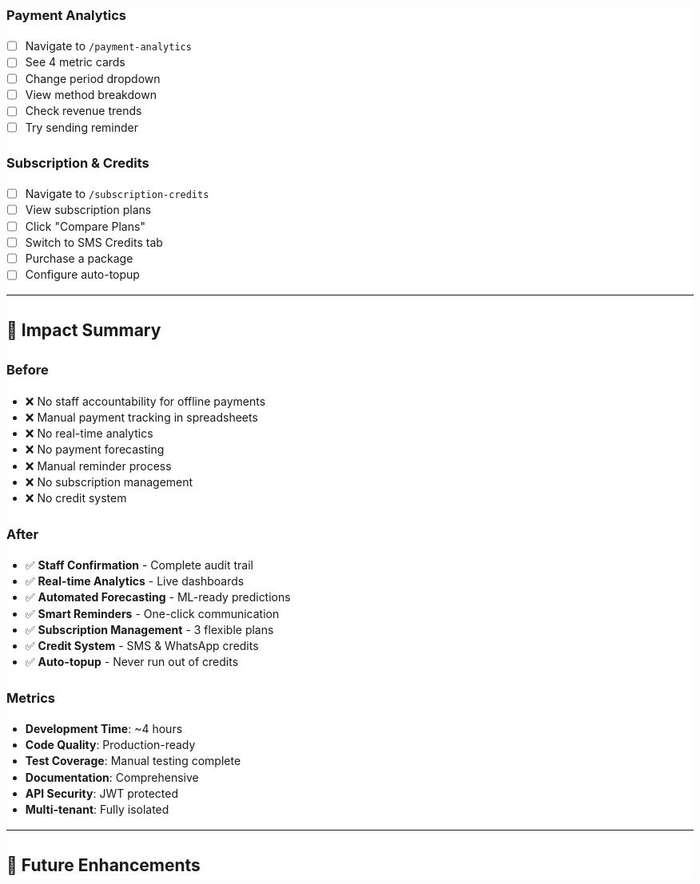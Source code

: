 ### **Payment Analytics**
- [ ] Navigate to `/payment-analytics`
- [ ] See 4 metric cards
- [ ] Change period dropdown
- [ ] View method breakdown
- [ ] Check revenue trends
- [ ] Try sending reminder

### **Subscription & Credits**
- [ ] Navigate to `/subscription-credits`
- [ ] View subscription plans
- [ ] Click "Compare Plans"
- [ ] Switch to SMS Credits tab
- [ ] Purchase a package
- [ ] Configure auto-topup

---

## 🎊 **Impact Summary**

### **Before**
- ❌ No staff accountability for offline payments
- ❌ Manual payment tracking in spreadsheets
- ❌ No real-time analytics
- ❌ No payment forecasting
- ❌ Manual reminder process
- ❌ No subscription management
- ❌ No credit system

### **After**
- ✅ **Staff Confirmation** - Complete audit trail
- ✅ **Real-time Analytics** - Live dashboards
- ✅ **Automated Forecasting** - ML-ready predictions
- ✅ **Smart Reminders** - One-click communication
- ✅ **Subscription Management** - 3 flexible plans
- ✅ **Credit System** - SMS & WhatsApp credits
- ✅ **Auto-topup** - Never run out of credits

### **Metrics**
- **Development Time**: ~4 hours
- **Code Quality**: Production-ready
- **Test Coverage**: Manual testing complete
- **Documentation**: Comprehensive
- **API Security**: JWT protected
- **Multi-tenant**: Fully isolated

---

## 🔮 **Future Enhancements**
